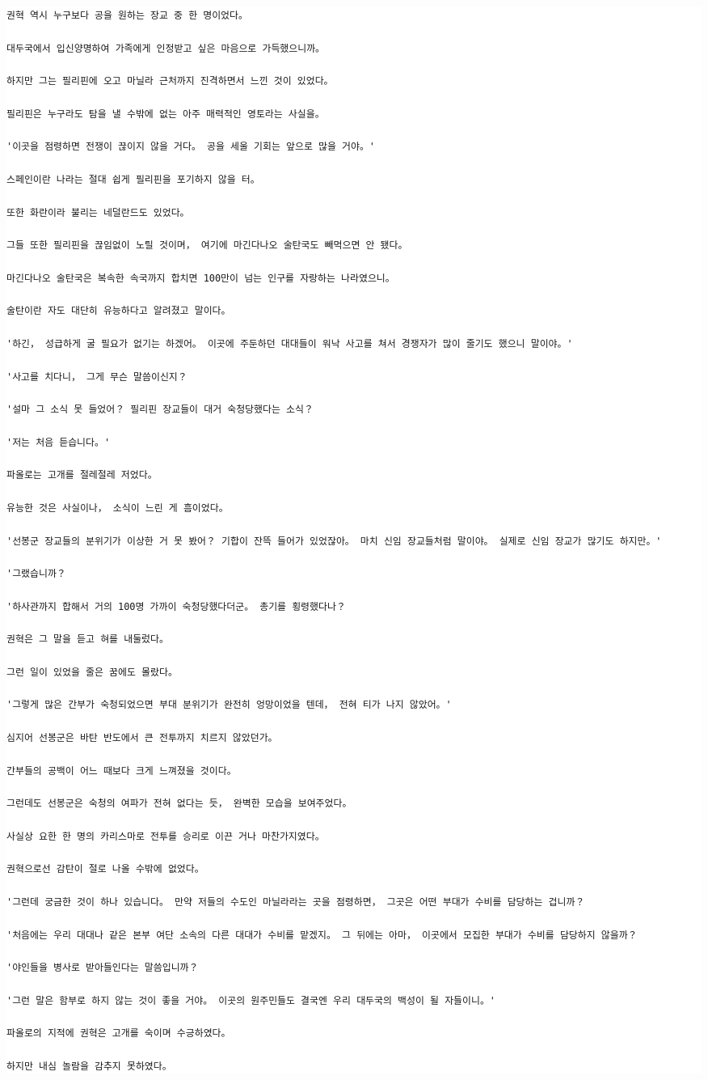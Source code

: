 	권혁 역시 누구보다 공을 원하는 장교 중 한 명이었다。

	대두국에서 입신양명하여 가족에게 인정받고 싶은 마음으로 가득했으니까。

	하지만 그는 필리핀에 오고 마닐라 근처까지 진격하면서 느낀 것이 있었다。

	필리핀은 누구라도 탐을 낼 수밖에 없는 아주 매력적인 영토라는 사실을。

	'이곳을 점령하면 전쟁이 끊이지 않을 거다。 공을 세울 기회는 앞으로 많을 거야。'

	스페인이란 나라는 절대 쉽게 필리핀을 포기하지 않을 터。

	또한 화란이라 불리는 네덜란드도 있었다。

	그들 또한 필리핀을 끊임없이 노릴 것이며， 여기에 마긴다나오 술탄국도 빼먹으면 안 됐다。

	마긴다나오 술탄국은 복속한 속국까지 합치면 100만이 넘는 인구를 자랑하는 나라였으니。

	술탄이란 자도 대단히 유능하다고 알려졌고 말이다。

	'하긴， 성급하게 굴 필요가 없기는 하겠어。 이곳에 주둔하던 대대들이 워낙 사고를 쳐서 경쟁자가 많이 줄기도 했으니 말이야。'

	'사고를 치다니， 그게 무슨 말씀이신지？

	'설마 그 소식 못 들었어？ 필리핀 장교들이 대거 숙청당했다는 소식？

	'저는 처음 듣습니다。'

	파올로는 고개를 절레절레 저었다。

	유능한 것은 사실이나， 소식이 느린 게 흠이었다。

	'선봉군 장교들의 분위기가 이상한 거 못 봤어？ 기합이 잔뜩 들어가 있었잖아。 마치 신임 장교들처럼 말이야。 실제로 신임 장교가 많기도 하지만。'

	'그랬습니까？

	'하사관까지 합해서 거의 100명 가까이 숙청당했다더군。 총기를 횡령했다나？

	권혁은 그 말을 듣고 혀를 내둘렀다。

	그런 일이 있었을 줄은 꿈에도 몰랐다。

	'그렇게 많은 간부가 숙청되었으면 부대 분위기가 완전히 엉망이었을 텐데， 전혀 티가 나지 않았어。'

	심지어 선봉군은 바탄 반도에서 큰 전투까지 치르지 않았던가。

	간부들의 공백이 어느 때보다 크게 느껴졌을 것이다。

	그런데도 선봉군은 숙청의 여파가 전혀 없다는 듯， 완벽한 모습을 보여주었다。

	사실상 요한 한 명의 카리스마로 전투를 승리로 이끈 거나 마찬가지였다。

	권혁으로선 감탄이 절로 나올 수밖에 없었다。

	'그런데 궁금한 것이 하나 있습니다。 만약 저들의 수도인 마닐라라는 곳을 점령하면， 그곳은 어떤 부대가 수비를 담당하는 겁니까？

	'처음에는 우리 대대나 같은 본부 여단 소속의 다른 대대가 수비를 맡겠지。 그 뒤에는 아마， 이곳에서 모집한 부대가 수비를 담당하지 않을까？

	'야인들을 병사로 받아들인다는 말씀입니까？

	'그런 말은 함부로 하지 않는 것이 좋을 거야。 이곳의 원주민들도 결국엔 우리 대두국의 백성이 될 자들이니。'

	파올로의 지적에 권혁은 고개를 숙이며 수긍하였다。

	하지만 내심 놀람을 감추지 못하였다。
